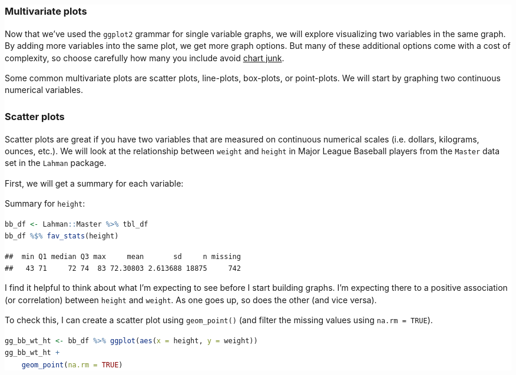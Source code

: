 ### Multivariate plots

Now that we’ve used the `ggplot2` grammar for single variable graphs, we
will explore visualizing two variables in the same graph. By adding more
variables into the same plot, we get more graph options. But many of
these additional options come with a cost of complexity, so choose
carefully how many you include avoid [chart
junk](https://www.edwardtufte.com/bboard/q-and-a-fetch-msg?msg_id=00040Z).

Some common multivariate plots are scatter plots, line-plots, box-plots,
or point-plots. We will start by graphing two continuous numerical
variables.

### Scatter plots

Scatter plots are great if you have two variables that are measured on
continuous numerical scales (i.e. dollars, kilograms, ounces, etc.). We
will look at the relationship between `weight` and `height` in Major
League Baseball players from the `Master` data set in the `Lahman`
package.

First, we will get a summary for each variable:

Summary for `height`:

``` r
bb_df <- Lahman::Master %>% tbl_df 
bb_df %$% fav_stats(height)
```

    ##  min Q1 median Q3 max     mean       sd     n missing
    ##   43 71     72 74  83 72.30803 2.613688 18875     742

I find it helpful to think about what I’m expecting to see before I
start building graphs. I’m expecting there to a positive association (or
correlation) between `height` and `weight`. As one goes up, so does the
other (and vice versa).

To check this, I can create a scatter plot using `geom_point()` (and
filter the missing values using `na.rm = TRUE`).

``` r
gg_bb_wt_ht <- bb_df %>% ggplot(aes(x = height, y = weight)) 
gg_bb_wt_ht + 
    geom_point(na.rm = TRUE)
```
